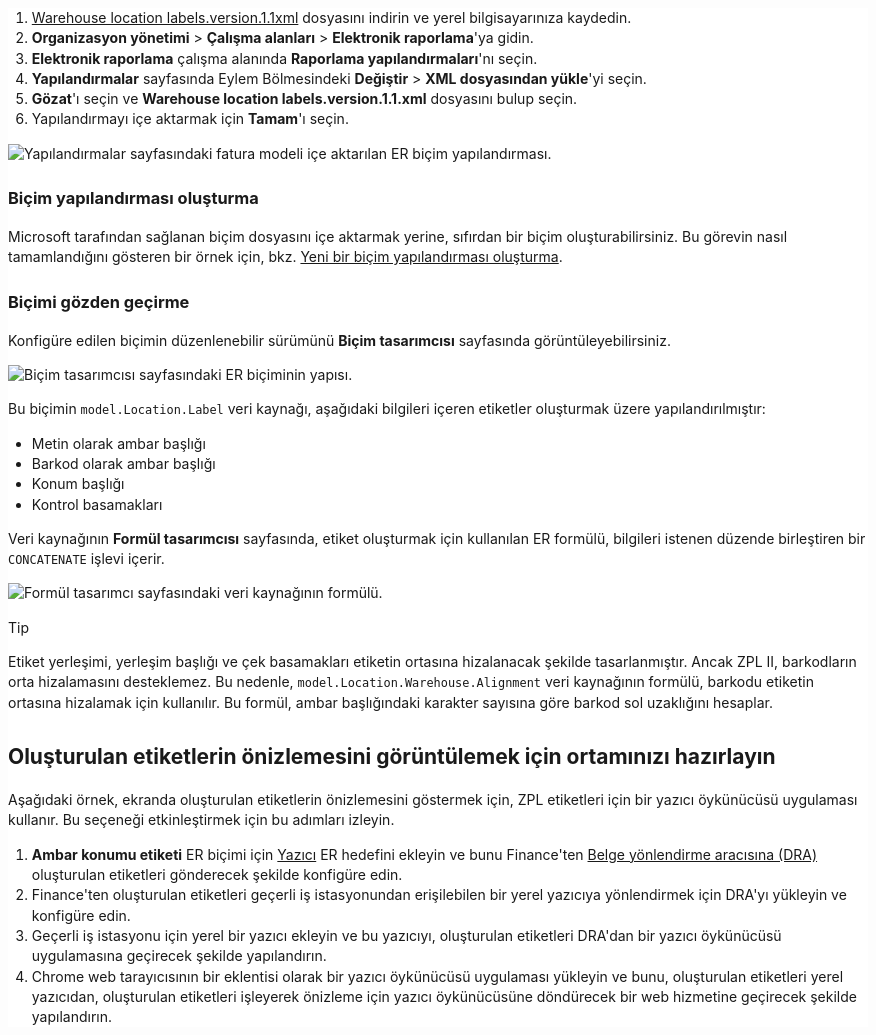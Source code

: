 1. [Warehouse location labels.version.1.1xml](https://download.microsoft.com/download/5/7/5/5758b551-69a5-45bd-a2b2-21c3db73a6fc/Warehouse-location-labels.version.1.1.xml) dosyasını indirin ve yerel bilgisayarınıza kaydedin.
2. **Organizasyon yönetimi** \> **Çalışma alanları** \> **Elektronik raporlama**'ya gidin.
3. **Elektronik raporlama** çalışma alanında **Raporlama yapılandırmaları**'nı seçin.
4. **Yapılandırmalar** sayfasında Eylem Bölmesindeki **Değiştir** \> **XML dosyasından yükle**'yi seçin.
5. **Gözat**'ı seçin ve **Warehouse location labels.version.1.1.xml** dosyasını bulup seçin.
6. Yapılandırmayı içe aktarmak için **Tamam**'ı seçin.

![Yapılandırmalar sayfasındaki fatura modeli içe aktarılan ER biçim yapılandırması.](./media/er-design-zpl-labels-imported-format.png)

### <a name="create-a-format-configuration"></a>Biçim yapılandırması oluşturma

Microsoft tarafından sağlanan biçim dosyasını içe aktarmak yerine, sıfırdan bir biçim oluşturabilirsiniz. Bu görevin nasıl tamamlandığını gösteren bir örnek için, bkz. [Yeni bir biçim yapılandırması oluşturma](er-quick-start1-new-solution.md#FormatCreate).

### <a name="review-the-format"></a>Biçimi gözden geçirme

Konfigüre edilen biçimin düzenlenebilir sürümünü **Biçim tasarımcısı** sayfasında görüntüleyebilirsiniz.

![Biçim tasarımcısı sayfasındaki ER biçiminin yapısı.](./media/er-design-zpl-labels-format.png)

Bu biçimin `model.Location.Label` veri kaynağı, aşağıdaki bilgileri içeren etiketler oluşturmak üzere yapılandırılmıştır:

- Metin olarak ambar başlığı
- Barkod olarak ambar başlığı
- Konum başlığı
- Kontrol basamakları

Veri kaynağının **Formül tasarımcısı** sayfasında, etiket oluşturmak için kullanılan ER formülü, bilgileri istenen düzende birleştiren bir `CONCATENATE` işlevi içerir.

![Formül tasarımcı sayfasındaki veri kaynağının formülü.](./media/er-design-zpl-labels-review-formula.png)

> [!TIP]
> Etiket yerleşimi, yerleşim başlığı ve çek basamakları etiketin ortasına hizalanacak şekilde tasarlanmıştır. Ancak ZPL II, barkodların orta hizalamasını desteklemez. Bu nedenle, `model.Location.Warehouse.Alignment` veri kaynağının formülü, barkodu etiketin ortasına hizalamak için kullanılır. Bu formül, ambar başlığındaki karakter sayısına göre barkod sol uzaklığını hesaplar.

## <a name="prepare-your-environment-for-previewing-generated-labels"></a>Oluşturulan etiketlerin önizlemesini görüntülemek için ortamınızı hazırlayın

Aşağıdaki örnek, ekranda oluşturulan etiketlerin önizlemesini göstermek için, ZPL etiketleri için bir yazıcı öykünücüsü uygulaması kullanır. Bu seçeneği etkinleştirmek için bu adımları izleyin.

1. **Ambar konumu etiketi** ER biçimi için [Yazıcı](er-destination-type-print.md) ER hedefini ekleyin ve bunu Finance'ten [Belge yönlendirme aracısına (DRA)](install-document-routing-agent.md) oluşturulan etiketleri gönderecek şekilde konfigüre edin.
2. Finance'ten oluşturulan etiketleri geçerli iş istasyonundan erişilebilen bir yerel yazıcıya yönlendirmek için DRA'yı yükleyin ve konfigüre edin.
3. Geçerli iş istasyonu için yerel bir yazıcı ekleyin ve bu yazıcıyı, oluşturulan etiketleri DRA'dan bir yazıcı öykünücüsü uygulamasına geçirecek şekilde yapılandırın.
4. Chrome web tarayıcısının bir eklentisi olarak bir yazıcı öykünücüsü uygulaması yükleyin ve bunu, oluşturulan etiketleri yerel yazıcıdan, oluşturulan etiketleri işleyerek önizleme için yazıcı öykünücüsüne döndürecek bir web hizmetine geçirecek şekilde yapılandırın.
